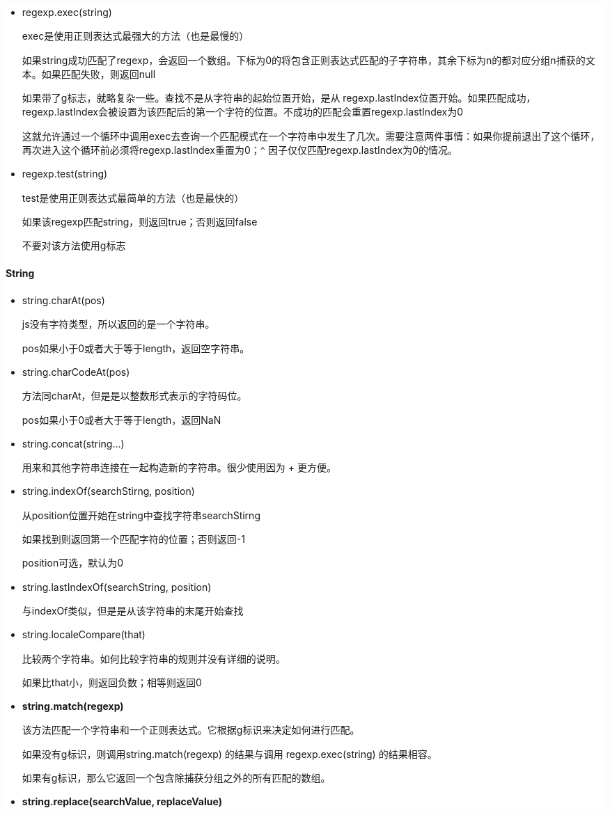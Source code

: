 * regexp.exec(string)

  exec是使用正则表达式最强大的方法（也是最慢的）

  如果string成功匹配了regexp，会返回一个数组。下标为0的将包含正则表达式匹配的子字符串，其余下标为n的都对应分组n捕获的文本。如果匹配失败，则返回null

  如果带了g标志，就略复杂一些。查找不是从字符串的起始位置开始，是从 regexp.lastIndex位置开始。如果匹配成功，regexp.lastIndex会被设置为该匹配后的第一个字符的位置。不成功的匹配会重置regexp.lastIndex为0

  这就允许通过一个循环中调用exec去查询一个匹配模式在一个字符串中发生了几次。需要注意两件事情：如果你提前退出了这个循环，再次进入这个循环前必须将regexp.lastIndex重置为0；`^` 因子仅仅匹配regexp.lastIndex为0的情况。

* regexp.test(string)

  test是使用正则表达式最简单的方法（也是最快的）

  如果该regexp匹配string，则返回true；否则返回false

  不要对该方法使用g标志

#### String

* string.charAt(pos)

  js没有字符类型，所以返回的是一个字符串。

  pos如果小于0或者大于等于length，返回空字符串。

* string.charCodeAt(pos)

  方法同charAt，但是是以整数形式表示的字符码位。

  pos如果小于0或者大于等于length，返回NaN

* string.concat(string...)

  用来和其他字符串连接在一起构造新的字符串。很少使用因为 + 更方便。

* string.indexOf(searchStirng, position)

  从position位置开始在string中查找字符串searchStirng

  如果找到则返回第一个匹配字符的位置；否则返回-1

  position可选，默认为0

* string.lastIndexOf(searchString, position)

  与indexOf类似，但是是从该字符串的末尾开始查找

* string.localeCompare(that)

  比较两个字符串。如何比较字符串的规则并没有详细的说明。

  如果比that小，则返回负数；相等则返回0

* **string.match(regexp)**

  该方法匹配一个字符串和一个正则表达式。它根据g标识来决定如何进行匹配。

  如果没有g标识，则调用string.match(regexp) 的结果与调用 regexp.exec(string) 的结果相容。

  如果有g标识，那么它返回一个包含除捕获分组之外的所有匹配的数组。

* **string.replace(searchValue, replaceValue)**
